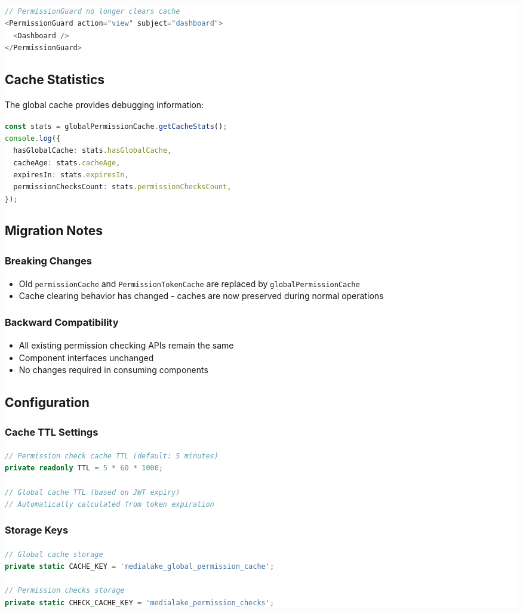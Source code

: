 ```typescript
// PermissionGuard no longer clears cache
<PermissionGuard action="view" subject="dashboard">
  <Dashboard />
</PermissionGuard>
```

## Cache Statistics

The global cache provides debugging information:

```typescript
const stats = globalPermissionCache.getCacheStats();
console.log({
  hasGlobalCache: stats.hasGlobalCache,
  cacheAge: stats.cacheAge,
  expiresIn: stats.expiresIn,
  permissionChecksCount: stats.permissionChecksCount,
});
```

## Migration Notes

### Breaking Changes

- Old `permissionCache` and `PermissionTokenCache` are replaced by `globalPermissionCache`
- Cache clearing behavior has changed - caches are now preserved during normal operations

### Backward Compatibility

- All existing permission checking APIs remain the same
- Component interfaces unchanged
- No changes required in consuming components

## Configuration

### Cache TTL Settings

```typescript
// Permission check cache TTL (default: 5 minutes)
private readonly TTL = 5 * 60 * 1000;

// Global cache TTL (based on JWT expiry)
// Automatically calculated from token expiration
```

### Storage Keys

```typescript
// Global cache storage
private static CACHE_KEY = 'medialake_global_permission_cache';

// Permission checks storage
private static CHECK_CACHE_KEY = 'medialake_permission_checks';
```
